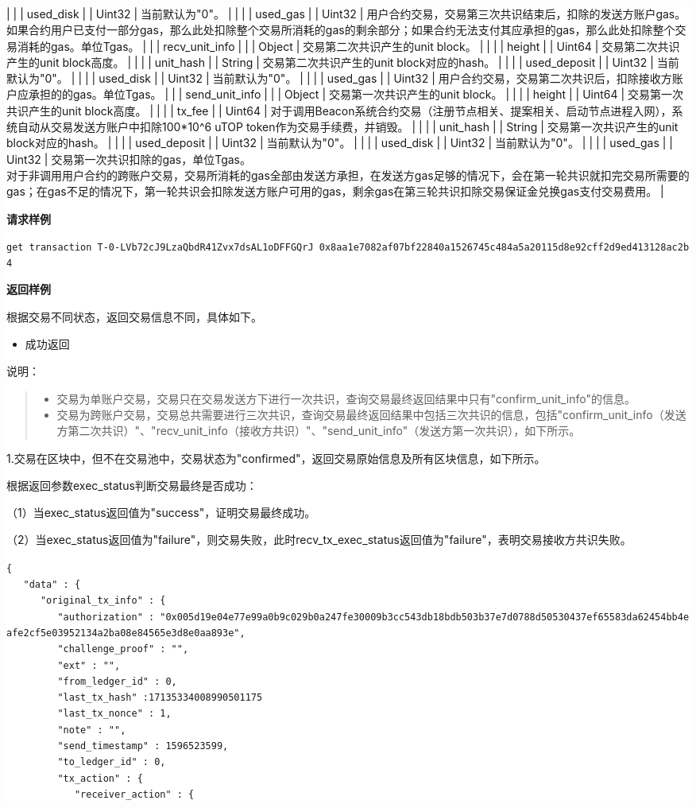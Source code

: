 |                    |                      | used_disk           |                          | Uint32 | 当前默认为"0"。                                              |
|                    |                      | used_gas            |                          | Uint32 | 用户合约交易，交易第三次共识结束后，扣除的发送方账户gas。<br/>如果合约用户已支付一部分gas，那么此处扣除整个交易所消耗的gas的剩余部分；如果合约无法支付其应承担的gas，那么此处扣除整个交易消耗的gas。单位Tgas。 |
|                    | recv_unit_info       |                     |                          | Object | 交易第二次共识产生的unit block。                             |
|                    |                      | height              |                          | Uint64 | 交易第二次共识产生的unit block高度。                         |
|                    |                      | unit_hash           |                          | String | 交易第二次共识产生的unit block对应的hash。                   |
|                    |                      | used_deposit        |                          | Uint32 | 当前默认为"0"。                                              |
|                    |                      | used_disk           |                          | Uint32 | 当前默认为"0"。                                              |
|                    |                      | used_gas            |                          | Uint32 | 用户合约交易，交易第二次共识后，扣除接收方账户应承担的的gas。单位Tgas。 |
|                    | send_unit_info       |                     |                          | Object | 交易第一次共识产生的unit block。                             |
|                    |                      | height              |                          | Uint64 | 交易第一次共识产生的unit block高度。                         |
|                    |                      | tx_fee              |                          | Uint64 | 对于调用Beacon系统合约交易（注册节点相关、提案相关、启动节点进程入网），系统自动从交易发送方账户中扣除100*10^6 uTOP token作为交易手续费，并销毁。 |
|                    |                      | unit_hash           |                          | String | 交易第一次共识产生的unit block对应的hash。                   |
|                    |                      | used_deposit        |                          | Uint32 | 当前默认为"0"。                                              |
|                    |                      | used_disk           |                          | Uint32 | 当前默认为"0"。                                              |
|                    |                      | used_gas            |                          | Uint32 | 交易第一次共识扣除的gas，单位Tgas。<br/>对于非调用用户合约的跨账户交易，交易所消耗的gas全部由发送方承担，在发送方gas足够的情况下，会在第一轮共识就扣完交易所需要的gas；在gas不足的情况下，第一轮共识会扣除发送方账户可用的gas，剩余gas在第三轮共识扣除交易保证金兑换gas支付交易费用。 |

**请求样例**

```
get transaction T-0-LVb72cJ9LzaQbdR41Zvx7dsAL1oDFFGQrJ 0x8aa1e7082af07bf22840a1526745c484a5a20115d8e92cff2d9ed413128ac2b4
```

**返回样例**

根据交易不同状态，返回交易信息不同，具体如下。

* 成功返回

说明：

> * 交易为单账户交易，交易只在交易发送方下进行一次共识，查询交易最终返回结果中只有"confirm_unit_info"的信息。
> * 交易为跨账户交易，交易总共需要进行三次共识，查询交易最终返回结果中包括三次共识的信息，包括"confirm_unit_info（发送方第二次共识）"、"recv_unit_info（接收方共识）"、"send_unit_info"（发送方第一次共识），如下所示。

1.交易在区块中，但不在交易池中，交易状态为"confirmed"，返回交易原始信息及所有区块信息，如下所示。

根据返回参数exec_status判断交易最终是否成功：

（1）当exec_status返回值为"success"，证明交易最终成功。

（2）当exec_status返回值为"failure"，则交易失败，此时recv_tx_exec_status返回值为"failure"，表明交易接收方共识失败。

```
{
   "data" : {
      "original_tx_info" : {
         "authorization" : "0x005d19e04e77e99a0b9c029b0a247fe30009b3cc543db18bdb503b37e7d0788d50530437ef65583da62454bb4eafe2cf5e03952134a2ba08e84565e3d8e0aa893e",
         "challenge_proof" : "",
         "ext" : "",
         "from_ledger_id" : 0,
         "last_tx_hash" :17135334008990501175
         "last_tx_nonce" : 1,
         "note" : "",
         "send_timestamp" : 1596523599,
         "to_ledger_id" : 0,
         "tx_action" : {
            "receiver_action" : {
```